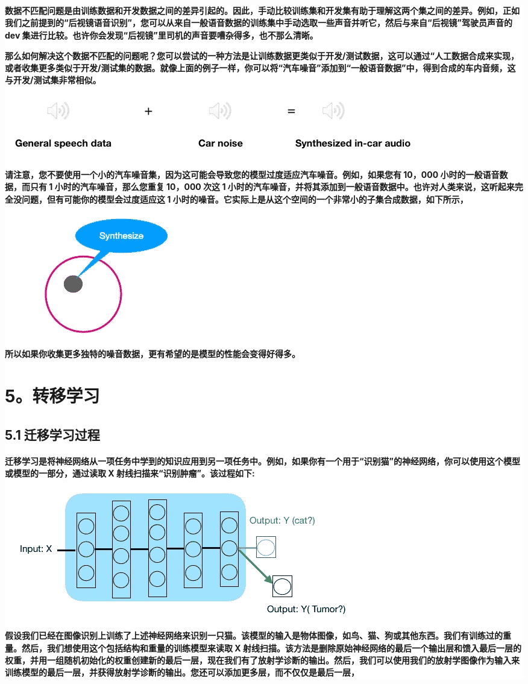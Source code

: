 ****数据不匹配问题是由训练数据和开发数据之间的差异引起的。因此，手动比较训练集和开发集有助于理解这两个集之间的差异。例如，正如我们之前提到的“后视镜语音识别”，您可以从来自一般语音数据的训练集中手动选取一些声音并听它，然后与来自“后视镜”驾驶员声音的 dev 集进行比较。也许你会发现“后视镜”里司机的声音要嘈杂得多，也不那么清晰。****

****那么如何解决这个数据不匹配的问题呢？您可以尝试的一种方法是让训练数据更类似于开发/测试数据，这可以通过“**人工数据合成**来实现，或者收集更多类似于开发/测试集的数据。就像上面的例子一样，你可以将“汽车噪音”添加到“一般语音数据”中，得到合成的车内音频，这与开发/测试集非常相似。****

****![](img/bfb4bc8803cf008429e836c929d7b66f.png)****

****请注意，您不要使用一个小的汽车噪音集，因为这可能会导致您的模型过度适应汽车噪音。例如，如果您有 10，000 小时的一般语音数据，而只有 1 小时的汽车噪音，那么您重复 10，000 次这 1 小时的汽车噪音，并将其添加到一般语音数据中。也许对人类来说，这听起来完全没问题，但有可能你的模型会过度适应这 1 小时的噪音。它实际上是从这个空间的一个非常小的子集合成数据，如下所示，****

****![](img/282b382a029b4d0cc76d71fa54e75147.png)****

****所以如果你收集更多独特的噪音数据，更有希望的是模型的性能会变得好得多。****

# ******5。转移学习******

## ****5.1 迁移学习过程****

****迁移学习是将神经网络从一项任务中学到的知识应用到另一项任务中。例如，如果你有一个用于“识别猫”的神经网络，你可以使用这个模型或模型的一部分，通过读取 X 射线扫描来“识别肿瘤”。该过程如下:****

****![](img/41717374d41d7adfa4c2b3967a195f20.png)****

****假设我们已经在图像识别上训练了上述神经网络来识别一只猫。该模型的输入是物体图像，如鸟、猫、狗或其他东西。我们有训练过的重量。然后，我们想使用这个包括结构和重量的训练模型来读取 X 射线扫描。该方法是删除原始神经网络的最后一个输出层和馈入最后一层的权重，并用一组随机初始化的权重创建新的最后一层，现在我们有了放射学诊断的输出。然后，我们可以使用我们的放射学图像作为输入来训练模型的最后一层，并获得放射学诊断的输出。您还可以添加更多层，而不仅仅是最后一层，****
